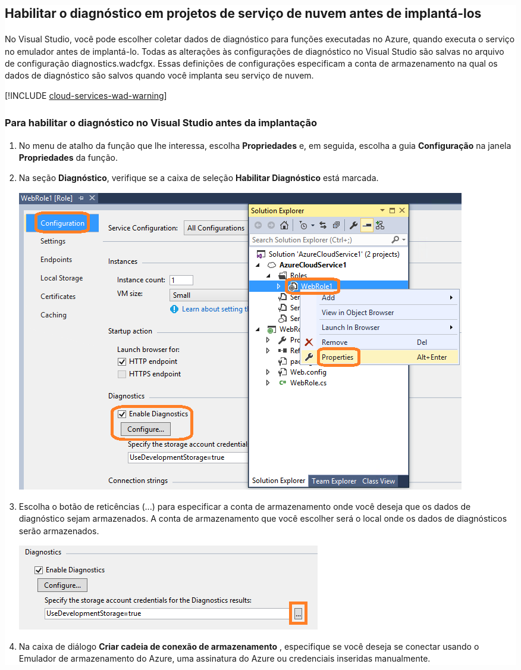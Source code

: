 ## <a name="enable-diagnostics-in-cloud-service-projects-before-deploying-them"></a>Habilitar o diagnóstico em projetos de serviço de nuvem antes de implantá-los
No Visual Studio, você pode escolher coletar dados de diagnóstico para funções executadas no Azure, quando executa o serviço no emulador antes de implantá-lo. Todas as alterações às configurações de diagnóstico no Visual Studio são salvas no arquivo de configuração diagnostics.wadcfgx. Essas definições de configurações especificam a conta de armazenamento na qual os dados de diagnóstico são salvos quando você implanta seu serviço de nuvem.

[!INCLUDE [cloud-services-wad-warning](../includes/cloud-services-wad-warning.md)]

### <a name="to-enable-diagnostics-in-visual-studio-before-deployment"></a>Para habilitar o diagnóstico no Visual Studio antes da implantação
1. No menu de atalho da função que lhe interessa, escolha **Propriedades** e, em seguida, escolha a guia **Configuração** na janela **Propriedades** da função.
2. Na seção **Diagnóstico**, verifique se a caixa de seleção **Habilitar Diagnóstico** está marcada.
   
    ![Acessando a opção Habilitar Diagnóstico](./media/vs-azure-tools-diagnostics-for-cloud-services-and-virtual-machines/IC796660.png)
3. Escolha o botão de reticências (...) para especificar a conta de armazenamento onde você deseja que os dados de diagnóstico sejam armazenados. A conta de armazenamento que você escolher será o local onde os dados de diagnósticos serão armazenados.
   
    ![Especifique a conta de armazenamento a ser usada](./media/vs-azure-tools-diagnostics-for-cloud-services-and-virtual-machines/IC796661.png)
4. Na caixa de diálogo **Criar cadeia de conexão de armazenamento** , especifique se você deseja se conectar usando o Emulador de armazenamento do Azure, uma assinatura do Azure ou credenciais inseridas manualmente.
   